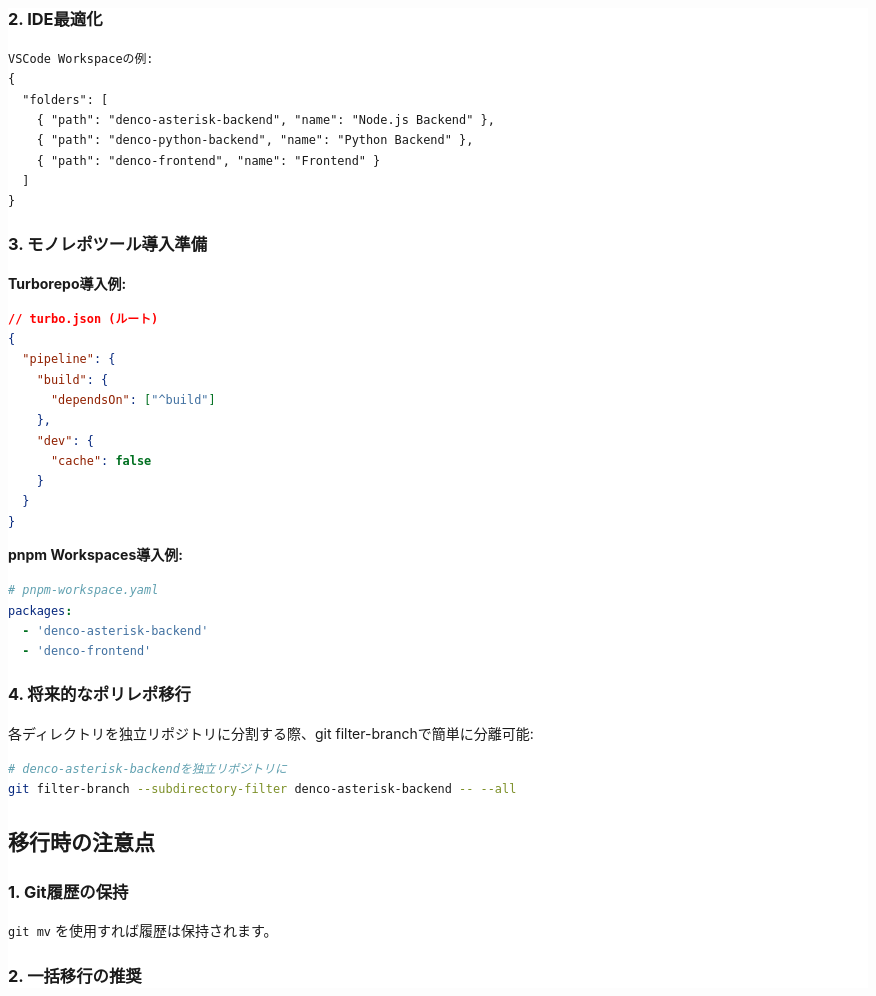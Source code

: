 ### 2. **IDE最適化**
```
VSCode Workspaceの例:
{
  "folders": [
    { "path": "denco-asterisk-backend", "name": "Node.js Backend" },
    { "path": "denco-python-backend", "name": "Python Backend" },
    { "path": "denco-frontend", "name": "Frontend" }
  ]
}
```

### 3. **モノレポツール導入準備**

**Turborepo導入例:**
```json
// turbo.json (ルート)
{
  "pipeline": {
    "build": {
      "dependsOn": ["^build"]
    },
    "dev": {
      "cache": false
    }
  }
}
```

**pnpm Workspaces導入例:**
```yaml
# pnpm-workspace.yaml
packages:
  - 'denco-asterisk-backend'
  - 'denco-frontend'
```

### 4. **将来的なポリレポ移行**

各ディレクトリを独立リポジトリに分割する際、git filter-branchで簡単に分離可能:

```bash
# denco-asterisk-backendを独立リポジトリに
git filter-branch --subdirectory-filter denco-asterisk-backend -- --all
```

## 移行時の注意点

### 1. **Git履歴の保持**

`git mv` を使用すれば履歴は保持されます。

### 2. **一括移行の推奨**
